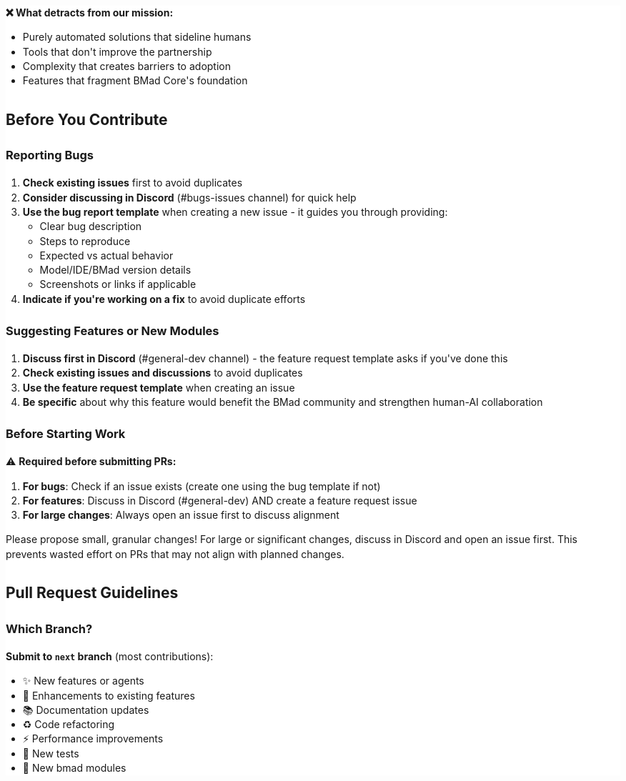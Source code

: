 **❌ What detracts from our mission:**

- Purely automated solutions that sideline humans
- Tools that don't improve the partnership
- Complexity that creates barriers to adoption
- Features that fragment BMad Core's foundation

## Before You Contribute

### Reporting Bugs

1. **Check existing issues** first to avoid duplicates
2. **Consider discussing in Discord** (#bugs-issues channel) for quick help
3. **Use the bug report template** when creating a new issue - it guides you through providing:
   - Clear bug description
   - Steps to reproduce
   - Expected vs actual behavior
   - Model/IDE/BMad version details
   - Screenshots or links if applicable
4. **Indicate if you're working on a fix** to avoid duplicate efforts

### Suggesting Features or New Modules

1. **Discuss first in Discord** (#general-dev channel) - the feature request template asks if you've done this
2. **Check existing issues and discussions** to avoid duplicates
3. **Use the feature request template** when creating an issue
4. **Be specific** about why this feature would benefit the BMad community and strengthen human-AI collaboration

### Before Starting Work

⚠️ **Required before submitting PRs:**

1. **For bugs**: Check if an issue exists (create one using the bug template if not)
2. **For features**: Discuss in Discord (#general-dev) AND create a feature request issue
3. **For large changes**: Always open an issue first to discuss alignment

Please propose small, granular changes! For large or significant changes, discuss in Discord and open an issue first. This prevents wasted effort on PRs that may not align with planned changes.

## Pull Request Guidelines

### Which Branch?

**Submit to `next` branch** (most contributions):

- ✨ New features or agents
- 🎨 Enhancements to existing features
- 📚 Documentation updates
- ♻️ Code refactoring
- ⚡ Performance improvements
- 🧪 New tests
- 🎁 New bmad modules

